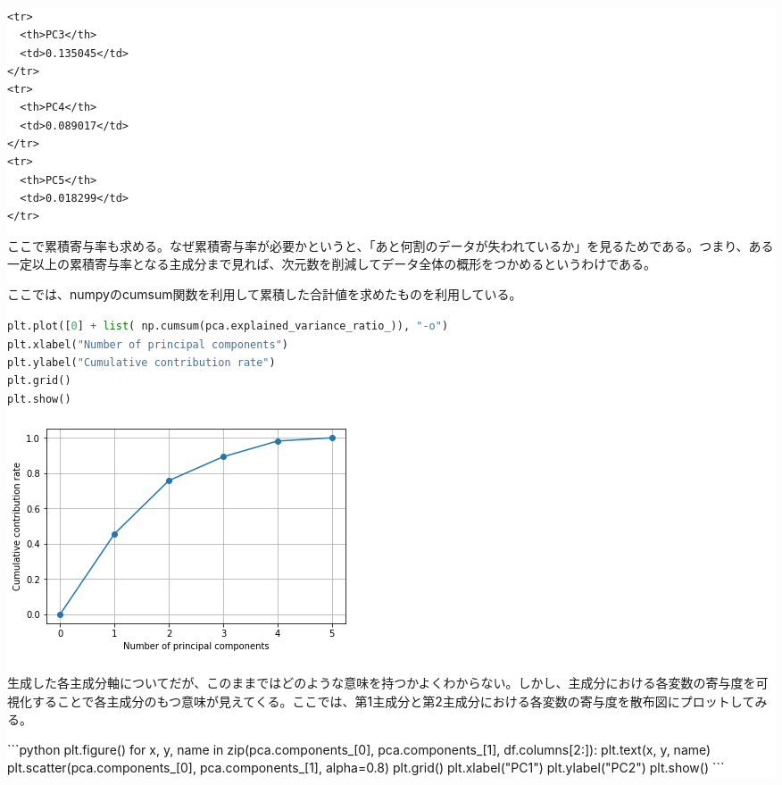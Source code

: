     <tr>
      <th>PC3</th>
      <td>0.135045</td>
    </tr>
    <tr>
      <th>PC4</th>
      <td>0.089017</td>
    </tr>
    <tr>
      <th>PC5</th>
      <td>0.018299</td>
    </tr>
  </tbody>
</table>


<p>ここで累積寄与率も求める。なぜ累積寄与率が必要かというと、「あと何割のデータが失われているか」を見るためである。つまり、ある一定以上の累積寄与率となる主成分まで見れば、次元数を削減してデータ全体の概形をつかめるというわけである。</p>
<p>ここでは、numpyのcumsum関数を利用して累積した合計値を求めたものを利用している。</p>

```python
plt.plot([0] + list( np.cumsum(pca.explained_variance_ratio_)), "-o")
plt.xlabel("Number of principal components")
plt.ylabel("Cumulative contribution rate")
plt.grid()
plt.show()
```



![png](/images/output_29_0.png)




<p>生成した各主成分軸についてだが、このままではどのような意味を持つかよくわからない。しかし、主成分における各変数の寄与度を可視化することで各主成分のもつ意味が見えてくる。ここでは、第1主成分と第2主成分における各変数の寄与度を散布図にプロットしてみる。</p>
```python
plt.figure()
for x, y, name in zip(pca.components_[0], pca.components_[1], df.columns[2:]):
    plt.text(x, y, name)
plt.scatter(pca.components_[0], pca.components_[1], alpha=0.8)
plt.grid()
plt.xlabel("PC1")
plt.ylabel("PC2")
plt.show()
```
